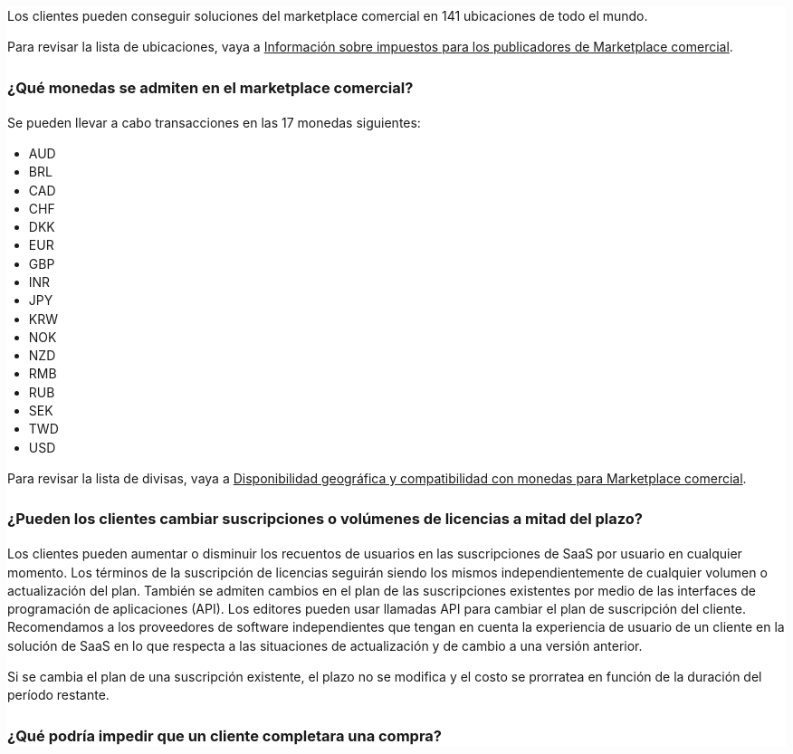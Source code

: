 Los clientes pueden conseguir soluciones del marketplace comercial en 141 ubicaciones de todo el mundo.

Para revisar la lista de ubicaciones, vaya a [Información sobre impuestos para los publicadores de Marketplace comercial](/partner-center/tax-details-marketplace?context=/azure/marketplace/context/context).

### <a name="what-currencies-are-supported-with-the-commercial-marketplace"></a>¿Qué monedas se admiten en el marketplace comercial?

Se pueden llevar a cabo transacciones en las 17 monedas siguientes:
- AUD
- BRL
- CAD
- CHF
- DKK
- EUR
- GBP
- INR
- JPY
- KRW
- NOK
- NZD
- RMB
- RUB
- SEK
- TWD
- USD

Para revisar la lista de divisas, vaya a [Disponibilidad geográfica y compatibilidad con monedas para Marketplace comercial](marketplace-geo-availability-currencies.md).

### <a name="can-customers-change-subscriptions-or-license-volumes-mid-term"></a>¿Pueden los clientes cambiar suscripciones o volúmenes de licencias a mitad del plazo?

Los clientes pueden aumentar o disminuir los recuentos de usuarios en las suscripciones de SaaS por usuario en cualquier momento. Los términos de la suscripción de licencias seguirán siendo los mismos independientemente de cualquier volumen o actualización del plan. También se admiten cambios en el plan de las suscripciones existentes por medio de las interfaces de programación de aplicaciones (API). Los editores pueden usar llamadas API para cambiar el plan de suscripción del cliente. Recomendamos a los proveedores de software independientes que tengan en cuenta la experiencia de usuario de un cliente en la solución de SaaS en lo que respecta a las situaciones de actualización y de cambio a una versión anterior.

Si se cambia el plan de una suscripción existente, el plazo no se modifica y el costo se prorratea en función de la duración del período restante.

### <a name="what-could-block-a-customer-from-completing-a-purchase"></a>¿Qué podría impedir que un cliente completara una compra?
